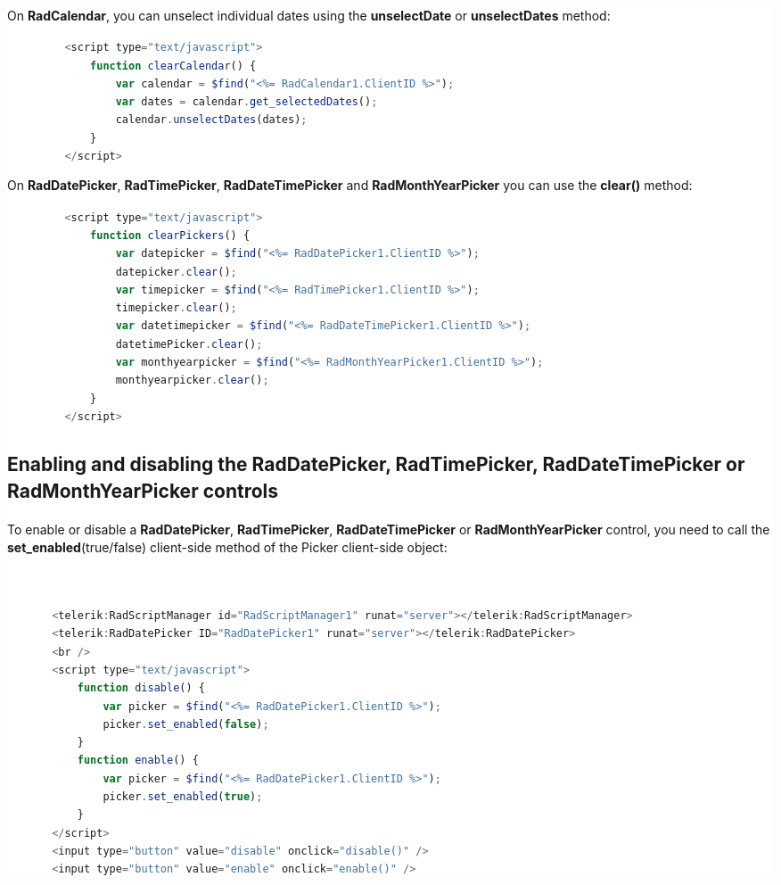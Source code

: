 On **RadCalendar**, you can unselect individual dates using the **unselectDate** or **unselectDates** method:

````JavaScript
	     <script type="text/javascript">
	         function clearCalendar() {
	             var calendar = $find("<%= RadCalendar1.ClientID %>");
	             var dates = calendar.get_selectedDates();
	             calendar.unselectDates(dates);
	         }
	  	 </script>		
````



On **RadDatePicker**, **RadTimePicker**, **RadDateTimePicker** and **RadMonthYearPicker** you can use the **clear()** method:

````JavaScript
	     <script type="text/javascript">
	         function clearPickers() {
	             var datepicker = $find("<%= RadDatePicker1.ClientID %>");
	             datepicker.clear();
	             var timepicker = $find("<%= RadTimePicker1.ClientID %>");
	             timepicker.clear();
	             var datetimepicker = $find("<%= RadDateTimePicker1.ClientID %>");
	             datetimePicker.clear();
	             var monthyearpicker = $find("<%= RadMonthYearPicker1.ClientID %>");
	             monthyearpicker.clear();
	         }
	     </script>	
````



## Enabling and disabling the RadDatePicker, RadTimePicker, RadDateTimePicker or RadMonthYearPicker controls

To enable or disable a **RadDatePicker**, **RadTimePicker**, **RadDateTimePicker** or **RadMonthYearPicker** control, you need to call the **set_enabled**(true/false) client-side method of the Picker client-side object:



````JavaScript
	     
	
	   <telerik:RadScriptManager id="RadScriptManager1" runat="server"></telerik:RadScriptManager>
	   <telerik:RadDatePicker ID="RadDatePicker1" runat="server"></telerik:RadDatePicker>
	   <br />
	   <script type="text/javascript">
	       function disable() {
	           var picker = $find("<%= RadDatePicker1.ClientID %>");
	           picker.set_enabled(false);
	       }
	       function enable() {
	           var picker = $find("<%= RadDatePicker1.ClientID %>");
	           picker.set_enabled(true);
	       }        
	   </script>
	   <input type="button" value="disable" onclick="disable()" />
	   <input type="button" value="enable" onclick="enable()" />
````

